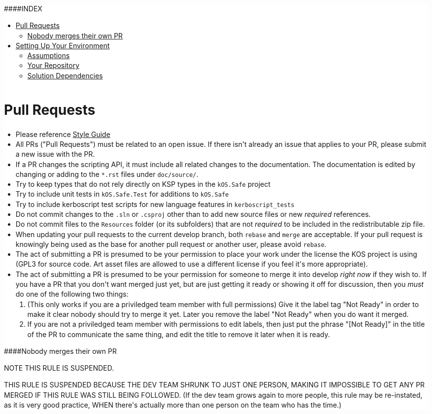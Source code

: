 ####INDEX
* [Pull Requests](#pull-requests)
  * [Nobody merges their own PR](#nobody-merges-their-own-pr)
* [Setting Up Your Environment](#setting-up-your-environment)
  * [Assumptions](#assumptions)
  * [Your Repository](#setting-up-your-repository)
  * [Solution Dependencies](#setting-up-the-solution-dependencies)

Pull Requests
=============

* Please reference [Style Guide](STYLEGUIDE.md)
* All PRs ("Pull Requests") must be related to an open issue.  If there isn't already
  an issue that applies to your PR, please submit a new issue with the PR.
* If a PR changes the scripting API, it must include all related changes to the documentation.
  The documentation is edited by changing or adding to the `*.rst` files under `doc/source/`.
* Try to keep types that do not rely directly on KSP types in the `kOS.Safe` project
* Try to include unit tests in `kOS.Safe.Test` for additions to `kOS.Safe`
* Try to include kerboscript test scripts for new language features in `kerboscript_tests`
* Do not commit changes to the `.sln` or `.csproj` other than to add new source
  files or new *required* references.
* Do not commit files to the `Resources` folder (or its subfolders) that are not
  *required* to be included in the redistributable zip file.
* When updating your pull requests to the current develop branch, both `rebase`
  and `merge` are acceptable.  If your pull request is knowingly being used as
  the base for another pull request or another user, please avoid `rebase`.
* The act of submitting a PR is presumed to be your permission to place your
  work under the license the KOS project is using (GPL3 for source code.
  Art asset files are allowed to use a different license if you feel it's more
  appropriate).
* The act of submitting a PR is presumed to be your permission for someone to
  merge it into develop *right now* if they wish to.  If you have a PR that you
  don't want merged just yet, but are just getting it ready or showing it off
  for discussion, then you *must* do one of the following two things:
  1. (This only works if you are a priviledged team member with full permissions)
     Give it the label tag "Not Ready" in order to make it clear nobody should
     try to merge it yet.  Later you remove the label "Not Ready" when you do
     want it merged.
  2. If you are not a priviledged team member with permissions to edit labels,
     then just put the phrase "[Not Ready]" in the title of the PR to
     communicate the same thing, and edit the title to remove it later when
     it is ready.

####Nobody merges their own PR

NOTE THIS RULE IS SUSPENDED.

THIS RULE IS SUSPENDED BECAUSE THE DEV TEAM SHRUNK TO JUST ONE
PERSON, MAKING IT IMPOSSIBLE TO GET ANY PR MERGED IF THIS RULE
WAS STILL BEING FOLLOWED.  (If the dev team grows again to more
people, this rule may be re-instated, as it is very good practice,
WHEN there's actually more than one person on the team who has the
time.)
